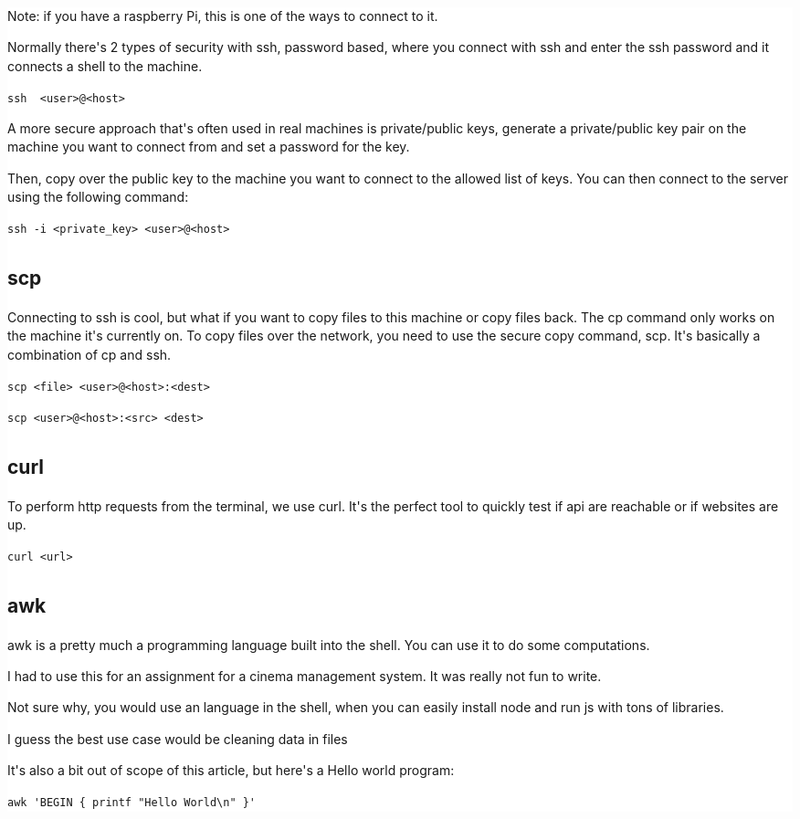 Note: if you have a raspberry Pi, this is one of the ways to connect to it.

Normally there's 2 types of security with ssh, password based, where you connect with ssh and enter the ssh password and it connects a shell to the machine.

```
ssh  <user>@<host>
```

A more secure approach that's often used in real machines is private/public keys,
generate a private/public key pair on the machine you want to connect from and set a password for the key.

Then, copy over the public key to the machine you want to connect to the allowed list of keys.
You can then connect to the server using the following command:

```
ssh -i <private_key> <user>@<host>
```

## scp

Connecting to ssh is cool, but what if you want to copy files to this machine or copy files back. The cp command only works on the machine it's currently on. To copy files over the network, you need to use the secure copy command, scp. It's basically a combination of cp and ssh.

```
scp <file> <user>@<host>:<dest>
```

```
scp <user>@<host>:<src> <dest>
```

## curl

To perform http requests from the terminal, we use curl. It's the perfect tool to quickly test if api are reachable or if websites are up.

```
curl <url>
```

## awk

awk is a pretty much a programming language built into the shell. You can use it to do some computations.

I had to use this for an assignment for a cinema management system. It was really not fun to write.

Not sure why, you would use an language in the shell, when you can easily install node and run js with tons of libraries.

I guess the best use case would be cleaning data in files

It's also a bit out of scope of this article, but here's a Hello world program:

```
awk 'BEGIN { printf "Hello World\n" }'
```
